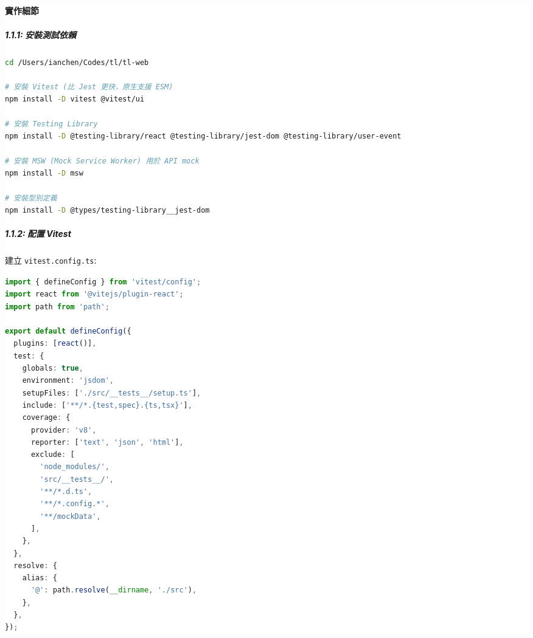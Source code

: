 #### 實作細節

##### 1.1.1: 安裝測試依賴
```bash
cd /Users/ianchen/Codes/tl/tl-web

# 安裝 Vitest (比 Jest 更快，原生支援 ESM)
npm install -D vitest @vitest/ui

# 安裝 Testing Library
npm install -D @testing-library/react @testing-library/jest-dom @testing-library/user-event

# 安裝 MSW (Mock Service Worker) 用於 API mock
npm install -D msw

# 安裝型別定義
npm install -D @types/testing-library__jest-dom
```

##### 1.1.2: 配置 Vitest
建立 `vitest.config.ts`:
```typescript
import { defineConfig } from 'vitest/config';
import react from '@vitejs/plugin-react';
import path from 'path';

export default defineConfig({
  plugins: [react()],
  test: {
    globals: true,
    environment: 'jsdom',
    setupFiles: ['./src/__tests__/setup.ts'],
    include: ['**/*.{test,spec}.{ts,tsx}'],
    coverage: {
      provider: 'v8',
      reporter: ['text', 'json', 'html'],
      exclude: [
        'node_modules/',
        'src/__tests__/',
        '**/*.d.ts',
        '**/*.config.*',
        '**/mockData',
      ],
    },
  },
  resolve: {
    alias: {
      '@': path.resolve(__dirname, './src'),
    },
  },
});
```
